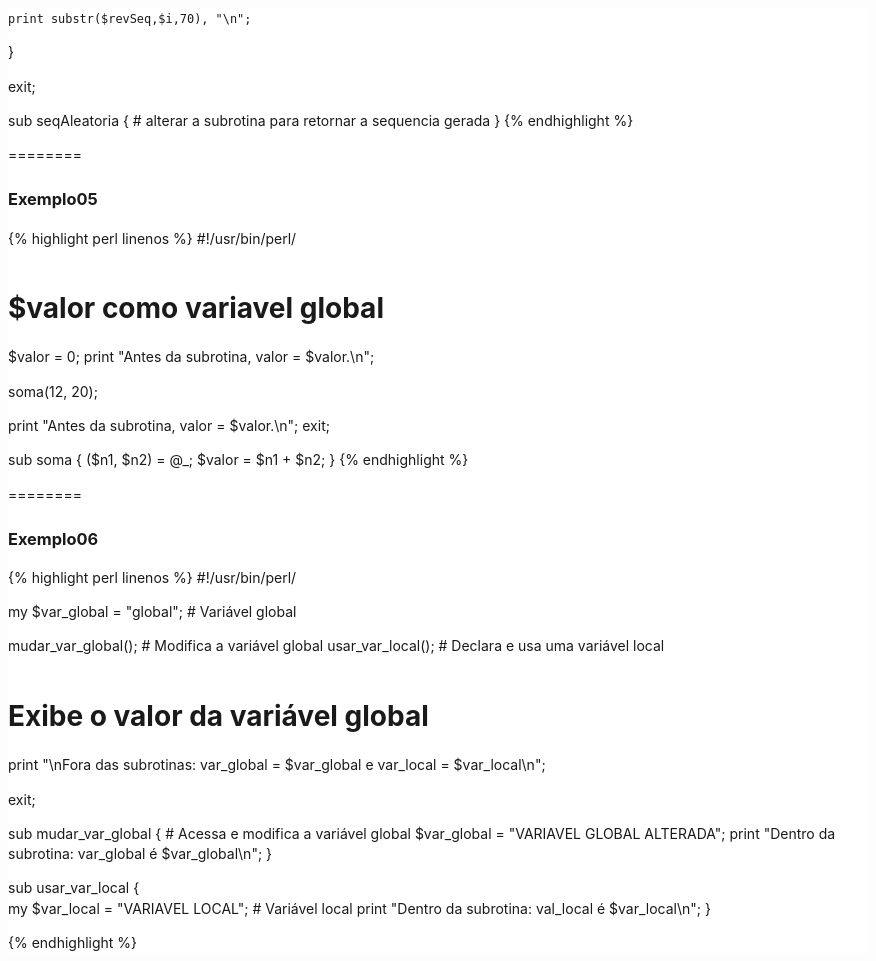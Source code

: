    print substr($revSeq,$i,70), "\n"; 
}

exit;

sub seqAleatoria {
    # alterar a subrotina para retornar a sequencia gerada
}
{% endhighlight %}

========

### Exemplo05
{% highlight perl linenos %}
#!/usr/bin/perl/

# $valor como variavel global

$valor = 0;
print "Antes da subrotina, valor \= $valor.\n";

soma(12, 20);

print "Antes da subrotina, valor \= $valor.\n";
exit;

sub soma {
    ($n1, $n2) = @_;
    $valor = $n1 + $n2;
}
{% endhighlight %}

========

### Exemplo06
{% highlight perl linenos %}
#!/usr/bin/perl/

my $var_global = "global"; # Variável global

mudar_var_global();  # Modifica a variável global
usar_var_local();    # Declara e usa uma variável local

# Exibe o valor da variável global
print "\nFora das subrotinas: var_global = $var_global e var_local = $var_local\n";

exit; 

sub mudar_var_global {  # Acessa e modifica a variável global
    $var_global = "VARIAVEL GLOBAL ALTERADA";
    print "Dentro da subrotina: var_global é $var_global\n";
}

sub usar_var_local {  
    my $var_local = "VARIAVEL LOCAL";  # Variável local
    print "Dentro da subrotina: val_local é $var_local\n";
}

{% endhighlight %}
